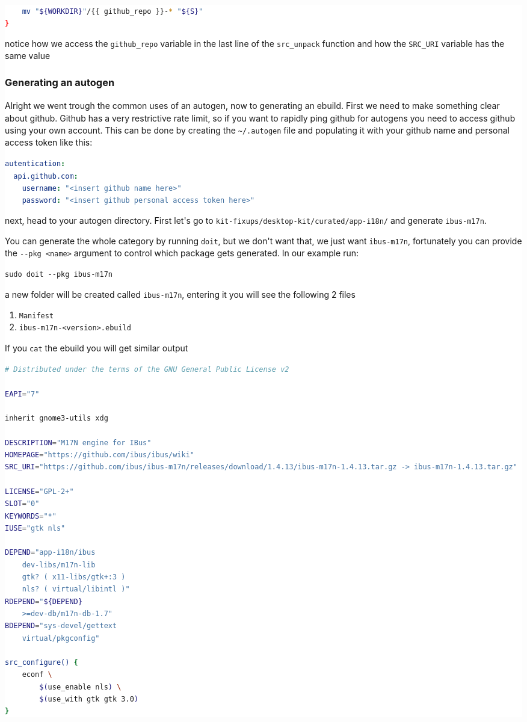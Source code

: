 ```ebuild
	mv "${WORKDIR}"/{{ github_repo }}-* "${S}"
}
```
notice how we access the `github_repo` variable in the last line of the `src_unpack` function and how the `SRC_URI` variable has the same value
### Generating an autogen
Alright we went trough the common uses of an autogen, now to generating an ebuild. First we need to make something clear about github. Github has a
very restrictive rate limit, so if you want to rapidly ping github for autogens you need to access github using your own account. This can be done
by creating the `~/.autogen` file and populating it with your github name and personal access token like this:
```yaml
autentication:
  api.github.com:
    username: "<insert github name here>"
    password: "<insert github personal access token here>"
```
next, head to your autogen directory. First let's go to `kit-fixups/desktop-kit/curated/app-i18n/` and generate `ibus-m17n`.

You can generate the whole category by running `doit`, but we don't want that, we just want `ibus-m17n`, fortunately you can provide the `--pkg <name>`
argument to control which package gets generated. In our example run:
```
sudo doit --pkg ibus-m17n
```
a new folder will be created called `ibus-m17n`, entering it you will see the following 2 files
1. `Manifest`
1. `ibus-m17n-<version>.ebuild`

If you `cat` the ebuild you will get similar output
```ebuild
# Distributed under the terms of the GNU General Public License v2

EAPI="7"

inherit gnome3-utils xdg

DESCRIPTION="M17N engine for IBus"
HOMEPAGE="https://github.com/ibus/ibus/wiki"
SRC_URI="https://github.com/ibus/ibus-m17n/releases/download/1.4.13/ibus-m17n-1.4.13.tar.gz -> ibus-m17n-1.4.13.tar.gz"

LICENSE="GPL-2+"
SLOT="0"
KEYWORDS="*"
IUSE="gtk nls"

DEPEND="app-i18n/ibus
	dev-libs/m17n-lib
	gtk? ( x11-libs/gtk+:3 )
	nls? ( virtual/libintl )"
RDEPEND="${DEPEND}
	>=dev-db/m17n-db-1.7"
BDEPEND="sys-devel/gettext
	virtual/pkgconfig"

src_configure() {
	econf \
		$(use_enable nls) \
		$(use_with gtk gtk 3.0)
}

```